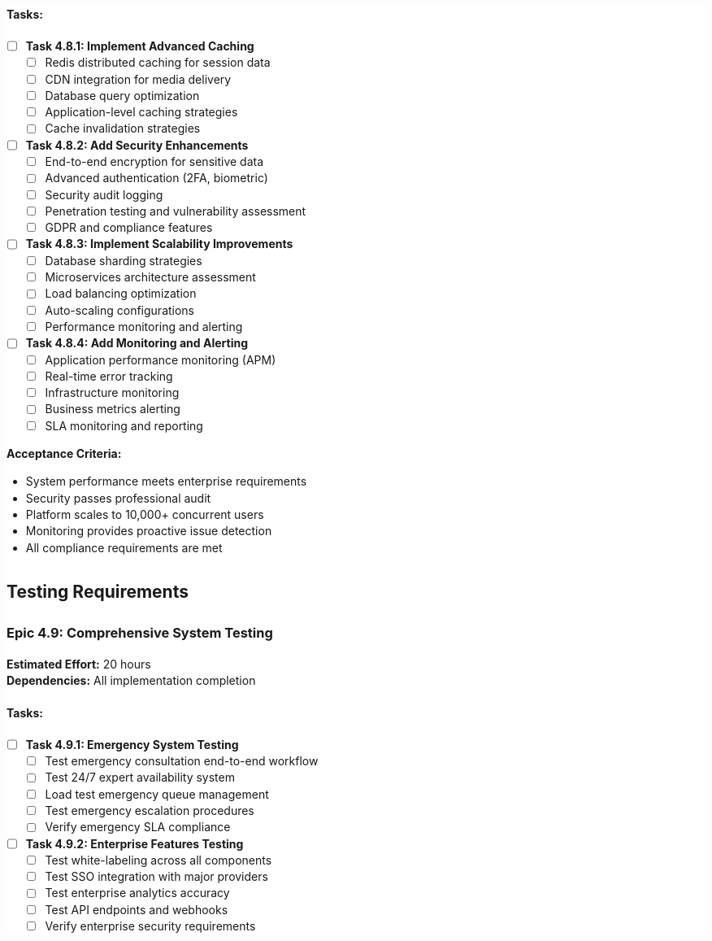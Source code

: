 #### Tasks:

- [ ] **Task 4.8.1: Implement Advanced Caching**
  - [ ] Redis distributed caching for session data
  - [ ] CDN integration for media delivery
  - [ ] Database query optimization
  - [ ] Application-level caching strategies
  - [ ] Cache invalidation strategies

- [ ] **Task 4.8.2: Add Security Enhancements**
  - [ ] End-to-end encryption for sensitive data
  - [ ] Advanced authentication (2FA, biometric)
  - [ ] Security audit logging
  - [ ] Penetration testing and vulnerability assessment
  - [ ] GDPR and compliance features

- [ ] **Task 4.8.3: Implement Scalability Improvements**
  - [ ] Database sharding strategies
  - [ ] Microservices architecture assessment
  - [ ] Load balancing optimization
  - [ ] Auto-scaling configurations
  - [ ] Performance monitoring and alerting

- [ ] **Task 4.8.4: Add Monitoring and Alerting**
  - [ ] Application performance monitoring (APM)
  - [ ] Real-time error tracking
  - [ ] Infrastructure monitoring
  - [ ] Business metrics alerting
  - [ ] SLA monitoring and reporting

**Acceptance Criteria:**
- System performance meets enterprise requirements
- Security passes professional audit
- Platform scales to 10,000+ concurrent users
- Monitoring provides proactive issue detection
- All compliance requirements are met

## Testing Requirements

### Epic 4.9: Comprehensive System Testing
**Estimated Effort:** 20 hours  
**Dependencies:** All implementation completion  

#### Tasks:

- [ ] **Task 4.9.1: Emergency System Testing**
  - [ ] Test emergency consultation end-to-end workflow
  - [ ] Test 24/7 expert availability system
  - [ ] Load test emergency queue management
  - [ ] Test emergency escalation procedures
  - [ ] Verify emergency SLA compliance

- [ ] **Task 4.9.2: Enterprise Features Testing**
  - [ ] Test white-labeling across all components
  - [ ] Test SSO integration with major providers
  - [ ] Test enterprise analytics accuracy
  - [ ] Test API endpoints and webhooks
  - [ ] Verify enterprise security requirements
